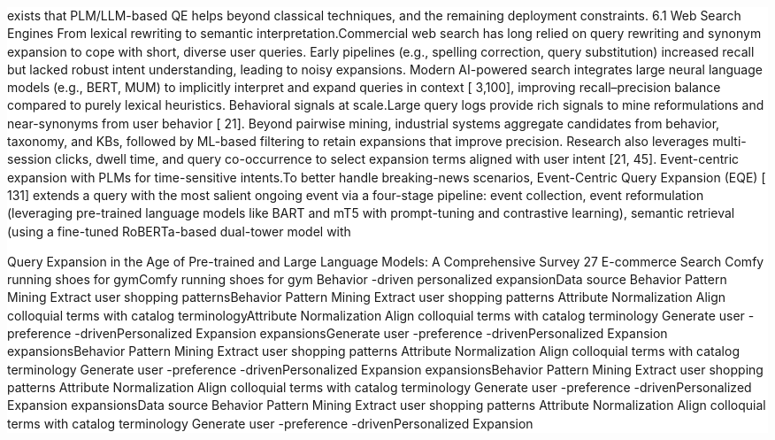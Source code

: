 exists that PLM/LLM-based QE helps beyond classical techniques, and the remaining deployment constraints.
6.1 Web Search Engines
From lexical rewriting to semantic interpretation.Commercial web search has long relied on query rewriting and
synonym expansion to cope with short, diverse user queries. Early pipelines (e.g., spelling correction, query substitution)
increased recall but lacked robust intent understanding, leading to noisy expansions. Modern AI-powered search
integrates large neural language models (e.g., BERT, MUM) to implicitly interpret and expand queries in context [ 3,100],
improving recall–precision balance compared to purely lexical heuristics.
Behavioral signals at scale.Large query logs provide rich signals to mine reformulations and near-synonyms from
user behavior [ 21]. Beyond pairwise mining, industrial systems aggregate candidates from behavior, taxonomy, and
KBs, followed by ML-based filtering to retain expansions that improve precision. Research also leverages multi-session
clicks, dwell time, and query co-occurrence to select expansion terms aligned with user intent [21, 45].
Event-centric expansion with PLMs for time-sensitive intents.To better handle breaking-news scenarios,
Event-Centric Query Expansion (EQE) [ 131] extends a query with the most salient ongoing event via a four-stage
pipeline: event collection, event reformulation (leveraging pre-trained language models like BART and mT5 with
prompt-tuning and contrastive learning), semantic retrieval (using a fine-tuned RoBERTa-based dual-tower model with

Query Expansion in the Age of Pre-trained and Large Language Models: A Comprehensive Survey 27
E-commerce Search
Comfy running shoes 
for gymComfy running shoes 
for gym
Behavior -driven personalized expansionData source
Behavior Pattern Mining
Extract user shopping patternsBehavior Pattern Mining
Extract user shopping patterns
Attribute Normalization
Align colloquial terms with
catalog terminologyAttribute Normalization
Align colloquial terms with
catalog terminology
Generate user -preference -drivenPersonalized Expansion
expansionsGenerate user -preference -drivenPersonalized Expansion
expansionsBehavior Pattern Mining
Extract user shopping patterns
Attribute Normalization
Align colloquial terms with
catalog terminology
Generate user -preference -drivenPersonalized Expansion
expansionsBehavior Pattern Mining
Extract user shopping patterns
Attribute Normalization
Align colloquial terms with
catalog terminology
Generate user -preference -drivenPersonalized Expansion
expansionsData source
Behavior Pattern Mining
Extract user shopping patterns
Attribute Normalization
Align colloquial terms with
catalog terminology
Generate user -preference -drivenPersonalized Expansion